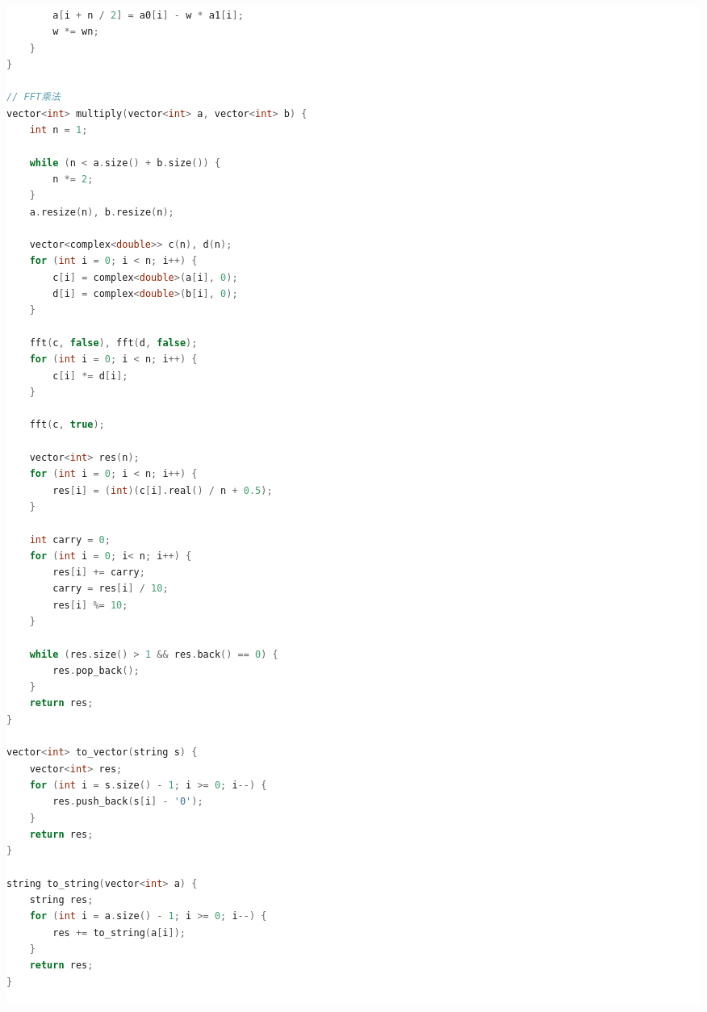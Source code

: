 ```c++
        a[i + n / 2] = a0[i] - w * a1[i];
        w *= wn;
    }
}

// FFT乘法
vector<int> multiply(vector<int> a, vector<int> b) {
    int n = 1;

    while (n < a.size() + b.size()) {
        n *= 2;
    }
    a.resize(n), b.resize(n);
    
    vector<complex<double>> c(n), d(n);
    for (int i = 0; i < n; i++) {
        c[i] = complex<double>(a[i], 0);
        d[i] = complex<double>(b[i], 0);
    }

    fft(c, false), fft(d, false);
    for (int i = 0; i < n; i++) {
        c[i] *= d[i];
    }

    fft(c, true);

    vector<int> res(n);
    for (int i = 0; i < n; i++) {
        res[i] = (int)(c[i].real() / n + 0.5);
    }

    int carry = 0;
    for (int i = 0; i< n; i++) {
    	res[i] += carry;
    	carry = res[i] / 10;
    	res[i] %= 10;
	}

	while (res.size() > 1 && res.back() == 0) {
    	res.pop_back();
	}
	return res;
}

vector<int> to_vector(string s) {
	vector<int> res;
	for (int i = s.size() - 1; i >= 0; i--) {
		res.push_back(s[i] - '0');
	}
	return res;
}

string to_string(vector<int> a) {
	string res;
	for (int i = a.size() - 1; i >= 0; i--) {
		res += to_string(a[i]);
	}
	return res;
}



```